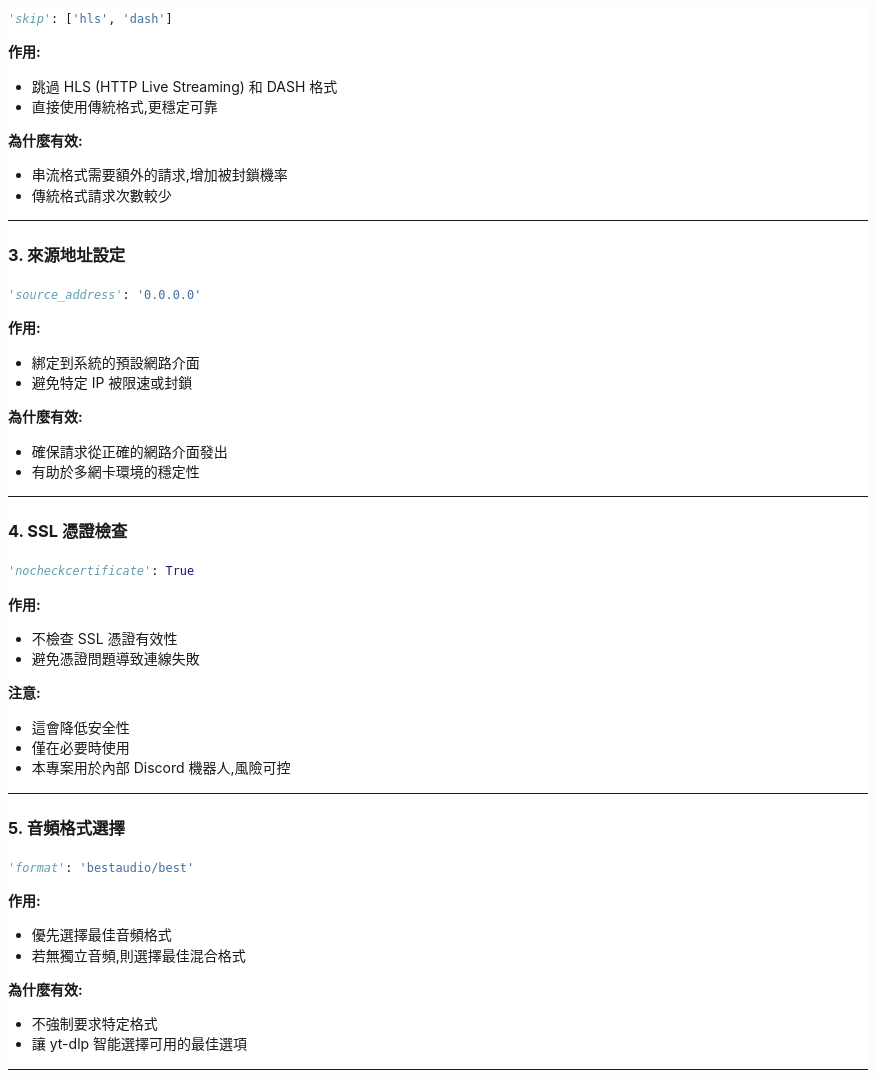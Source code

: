 ```python
'skip': ['hls', 'dash']
```

**作用:**
- 跳過 HLS (HTTP Live Streaming) 和 DASH 格式
- 直接使用傳統格式,更穩定可靠

**為什麼有效:**
- 串流格式需要額外的請求,增加被封鎖機率
- 傳統格式請求次數較少

---

### 3. 來源地址設定

```python
'source_address': '0.0.0.0'
```

**作用:**
- 綁定到系統的預設網路介面
- 避免特定 IP 被限速或封鎖

**為什麼有效:**
- 確保請求從正確的網路介面發出
- 有助於多網卡環境的穩定性

---

### 4. SSL 憑證檢查

```python
'nocheckcertificate': True
```

**作用:**
- 不檢查 SSL 憑證有效性
- 避免憑證問題導致連線失敗

**注意:**
- 這會降低安全性
- 僅在必要時使用
- 本專案用於內部 Discord 機器人,風險可控

---

### 5. 音頻格式選擇

```python
'format': 'bestaudio/best'
```

**作用:**
- 優先選擇最佳音頻格式
- 若無獨立音頻,則選擇最佳混合格式

**為什麼有效:**
- 不強制要求特定格式
- 讓 yt-dlp 智能選擇可用的最佳選項

---